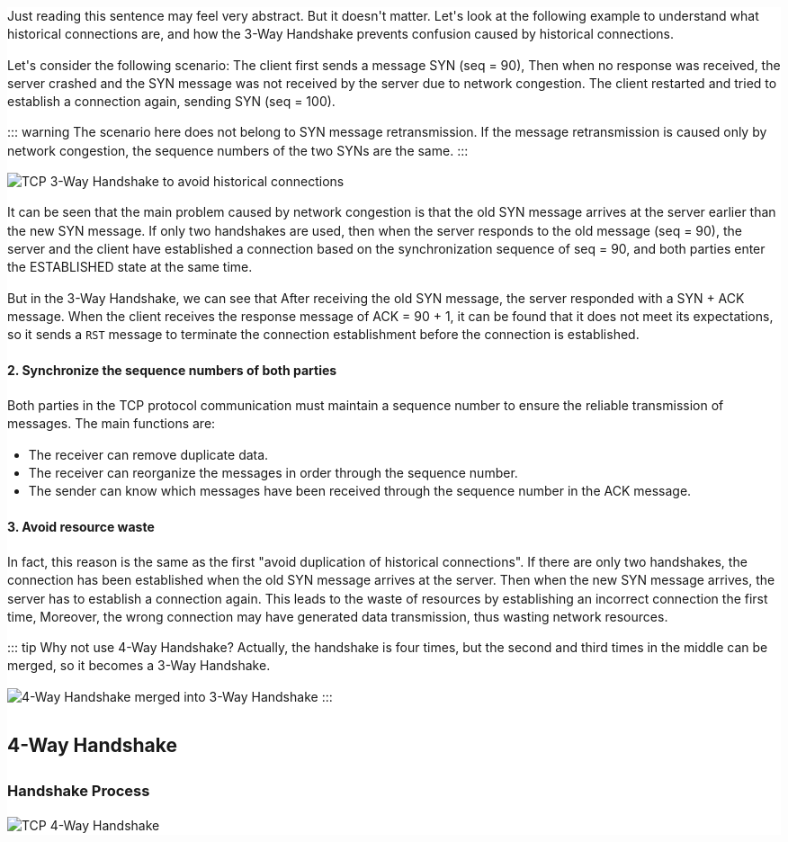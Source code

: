 Just reading this sentence may feel very abstract. But it doesn't matter. Let's look at the following example to understand what historical connections are, and how the 3-Way Handshake prevents confusion caused by historical connections.

Let's consider the following scenario: The client first sends a message SYN (seq = 90), Then when no response was received, the server crashed and the SYN message was not received by the server due to network congestion. The client restarted and tried to establish a connection again, sending SYN (seq = 100).

::: warning
The scenario here does not belong to SYN message retransmission. If the message retransmission is caused only by network congestion, the sequence numbers of the two SYNs are the same.
:::

![TCP 3-Way Handshake to avoid historical connections](/illustration/tcp-avoid-old-duplicate-connection.png)

It can be seen that the main problem caused by network congestion is that the old SYN message arrives at the server earlier than the new SYN message. If only two handshakes are used, then when the server responds to the old message (seq = 90), the server and the client have established a connection based on the synchronization sequence of seq = 90, and both parties enter the ESTABLISHED state at the same time.

But in the 3-Way Handshake, we can see that After receiving the old SYN message, the server responded with a SYN + ACK message. When the client receives the response message of ACK = 90 + 1, it can be found that it does not meet its expectations, so it sends a `RST` message to terminate the connection establishment before the connection is established.

#### 2. Synchronize the sequence numbers of both parties
Both parties in the TCP protocol communication must maintain a sequence number to ensure the reliable transmission of messages. The main functions are:
- The receiver can remove duplicate data.
- The receiver can reorganize the messages in order through the sequence number.
- The sender can know which messages have been received through the sequence number in the ACK message.

#### 3. Avoid resource waste
In fact, this reason is the same as the first "avoid duplication of historical connections". If there are only two handshakes, the connection has been established when the old SYN message arrives at the server. Then when the new SYN message arrives, the server has to establish a connection again. This leads to the waste of resources by establishing an incorrect connection the first time, Moreover, the wrong connection may have generated data transmission, thus wasting network resources.

::: tip Why not use 4-Way Handshake?
Actually, the handshake is four times, but the second and third times in the middle can be merged, so it becomes a 3-Way Handshake.

![4-Way Handshake merged into 3-Way Handshake](/illustration/tcp-handshake-merge.png)
:::

## 4-Way Handshake
### Handshake Process
![TCP 4-Way Handshake](/illustration/tcp-handwave-process.png)
